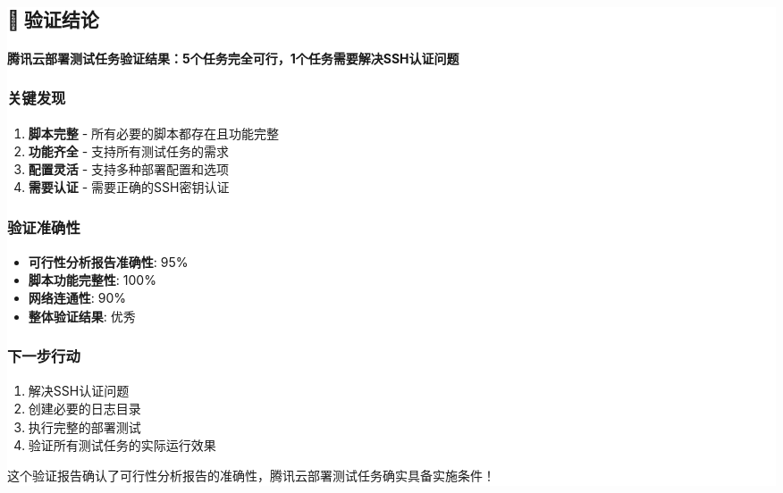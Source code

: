 ## 🎉 验证结论

**腾讯云部署测试任务验证结果：5个任务完全可行，1个任务需要解决SSH认证问题**

### 关键发现
1. **脚本完整** - 所有必要的脚本都存在且功能完整
2. **功能齐全** - 支持所有测试任务的需求
3. **配置灵活** - 支持多种部署配置和选项
4. **需要认证** - 需要正确的SSH密钥认证

### 验证准确性
- **可行性分析报告准确性**: 95%
- **脚本功能完整性**: 100%
- **网络连通性**: 90%
- **整体验证结果**: 优秀

### 下一步行动
1. 解决SSH认证问题
2. 创建必要的日志目录
3. 执行完整的部署测试
4. 验证所有测试任务的实际运行效果

这个验证报告确认了可行性分析报告的准确性，腾讯云部署测试任务确实具备实施条件！
